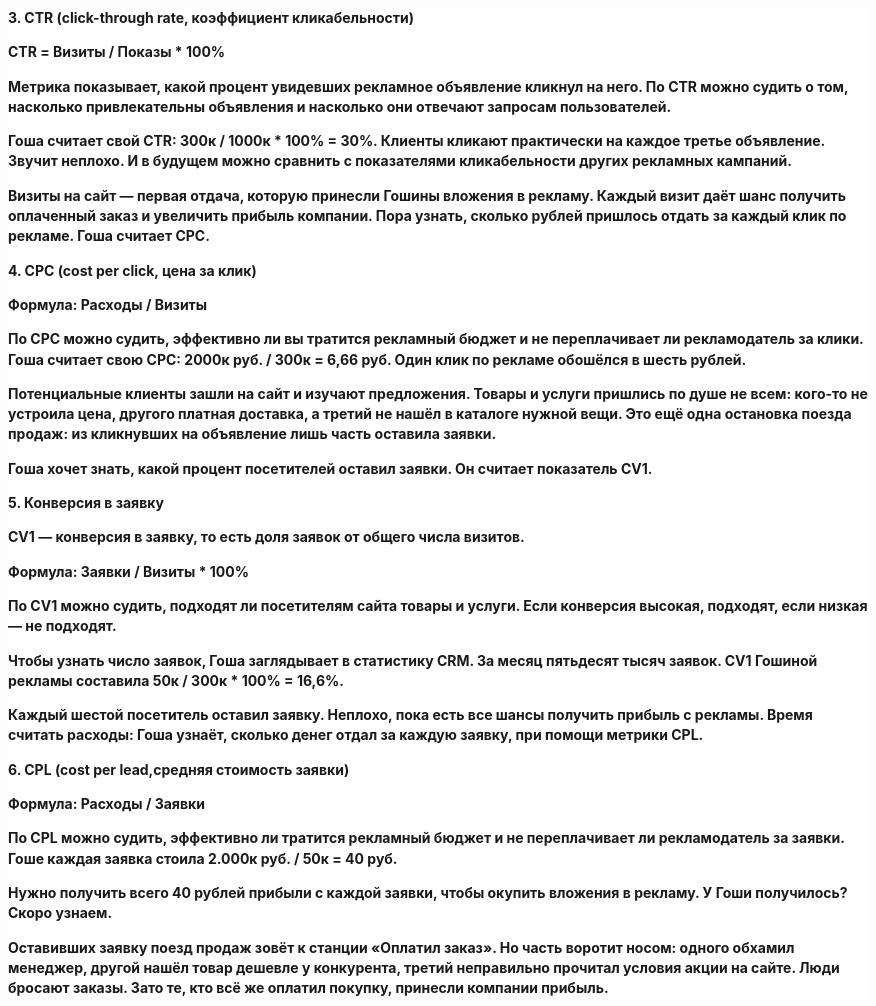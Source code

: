 **3. CTR (click-through rate, коэффициент кликабельности)**

**CTR = Визиты / Показы * 100%**

**Метрика показывает, какой процент увидевших рекламное объявление кликнул на него. По CTR можно судить о том, насколько привлекательны объявления и насколько они отвечают запросам пользователей.**

**Гоша считает свой CTR: 300к / 1000к * 100% = 30%. Клиенты кликают практически на каждое третье объявление. Звучит неплохо. И в будущем можно сравнить с показателями кликабельности других рекламных кампаний.**

  

**Визиты на сайт — первая отдача, которую принесли Гошины вложения в рекламу. Каждый визит даёт шанс получить оплаченный заказ и увеличить прибыль компании. Пора узнать, сколько рублей пришлось отдать за каждый клик по рекламе. Гоша считает CPC.**

**4. CPC (cost per click, цена за клик)**

**Формула: Расходы / Визиты**

**По CPC можно судить, эффективно ли вы тратится рекламный бюджет и не переплачивает ли рекламодатель за клики. Гоша считает свою CPC: 2000к руб. / 300к = 6,66 руб. Один клик по рекламе обошёлся в шесть рублей.**

  

**Потенциальные клиенты зашли на сайт и изучают предложения. Товары и услуги пришлись по душе не всем: кого-то не устроила цена, другого платная доставка, а третий не нашёл в каталоге нужной вещи. Это ещё одна остановка поезда продаж: из кликнувших на объявление лишь часть оставила заявки.**

**Гоша хочет знать, какой процент посетителей оставил заявки. Он считает показатель CV1.**

**5. Конверсия в заявку**

**CV1 — конверсия в заявку, то есть доля заявок от общего числа визитов.**

**Формула: Заявки / Визиты * 100%**

**По CV1 можно судить, подходят ли посетителям сайта товары и услуги. Если конверсия высокая, подходят, если низкая — не подходят.**

**Чтобы узнать число заявок, Гоша заглядывает в статистику CRM. За месяц пятьдесят тысяч заявок. CV1 Гошиной рекламы составила 50к / 300к * 100% = 16,6%.**

  

**Каждый шестой посетитель оставил заявку. Неплохо, пока есть все шансы получить прибыль с рекламы. Время считать расходы: Гоша узнаёт, сколько денег отдал за каждую заявку, при помощи метрики CPL.**

**6. CPL (cost per lead,средняя стоимость заявки)**

**Формула: Расходы / Заявки**

**По CPL можно судить, эффективно ли тратится рекламный бюджет и не переплачивает ли рекламодатель за заявки. Гоше каждая заявка стоила 2.000к руб. / 50к = 40 руб.** 

  

**Нужно получить всего 40 рублей прибыли с каждой заявки, чтобы окупить вложения в рекламу. У Гоши получилось? Скоро узнаем.**

**Оставивших заявку поезд продаж зовёт к станции «Оплатил заказ». Но часть воротит носом: одного обхамил менеджер, другой нашёл товар дешевле у конкурента, третий неправильно прочитал условия акции на сайте. Люди бросают заказы. Зато те, кто всё же оплатил покупку, принесли компании прибыль.**
